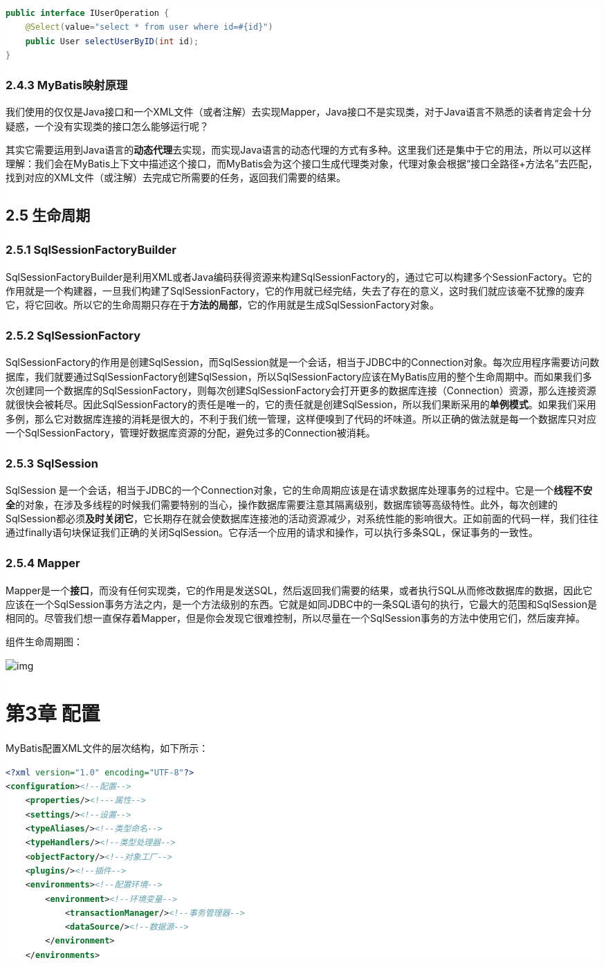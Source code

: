 ```java
public interface IUserOperation {
    @Select(value="select * from user where id=#{id}")
    public User selectUserByID(int id);
}
```

### 2.4.3 MyBatis映射原理

我们使用的仅仅是Java接口和一个XML文件（或者注解）去实现Mapper，Java接口不是实现类，对于Java语言不熟悉的读者肯定会十分疑惑，一个没有实现类的接口怎么能够运行呢？

其实它需要运用到Java语言的**动态代理**去实现，而实现Java语言的动态代理的方式有多种。这里我们还是集中于它的用法，所以可以这样理解：我们会在MyBatis上下文中描述这个接口，而MyBatis会为这个接口生成代理类对象，代理对象会根据“接口全路径+方法名”去匹配，找到对应的XML文件（或注解）去完成它所需要的任务，返回我们需要的结果。

## 2.5 生命周期

### 2.5.1 SqlSessionFactoryBuilder

SqlSessionFactoryBuilder是利用XML或者Java编码获得资源来构建SqlSessionFactory的，通过它可以构建多个SessionFactory。它的作用就是一个构建器，一旦我们构建了SqlSessionFactory，它的作用就已经完结，失去了存在的意义，这时我们就应该毫不犹豫的废弃它，将它回收。所以它的生命周期只存在于**方法的局部**，它的作用就是生成SqlSessionFactory对象。

### 2.5.2 SqlSessionFactory

SqlSessionFactory的作用是创建SqlSession，而SqlSession就是一个会话，相当于JDBC中的Connection对象。每次应用程序需要访问数据库，我们就要通过SqlSessionFactory创建SqlSession，所以SqlSessionFactory应该在MyBatis应用的整个生命周期中。而如果我们多次创建同一个数据库的SqlSessionFactory，则每次创建SqlSessionFactory会打开更多的数据库连接（Connection）资源，那么连接资源就很快会被耗尽。因此SqlSessionFactory的责任是唯一的，它的责任就是创建SqlSession，所以我们果断采用的**单例模式**。如果我们采用多例，那么它对数据库连接的消耗是很大的，不利于我们统一管理，这样便嗅到了代码的坏味道。所以正确的做法就是每一个数据库只对应一个SqlSessionFactory，管理好数据库资源的分配，避免过多的Connection被消耗。

### 2.5.3 SqlSession

SqlSession 是一个会话，相当于JDBC的一个Connection对象，它的生命周期应该是在请求数据库处理事务的过程中。它是一个**线程不安全**的对象，在涉及多线程的时候我们需要特别的当心，操作数据库需要注意其隔离级别，数据库锁等高级特性。此外，每次创建的SqlSession都必须**及时关闭它**，它长期存在就会使数据库连接池的活动资源减少，对系统性能的影响很大。正如前面的代码一样，我们往往通过finally语句块保证我们正确的关闭SqlSession。它存活一个应用的请求和操作，可以执行多条SQL，保证事务的一致性。

### 2.5.4 Mapper

Mapper是一个**接口**，而没有任何实现类，它的作用是发送SQL，然后返回我们需要的结果，或者执行SQL从而修改数据库的数据，因此它应该在一个SqlSession事务方法之内，是一个方法级别的东西。它就是如同JDBC中的一条SQL语句的执行，它最大的范围和SqlSession是相同的。尽管我们想一直保存着Mapper，但是你会发现它很难控制，所以尽量在一个SqlSession事务的方法中使用它们，然后废弃掉。

组件生命周期图：

![img](https://img2018.cnblogs.com/blog/1136672/201812/1136672-20181225213527824-1010505895.png)

# 第3章 配置

MyBatis配置XML文件的层次结构，如下所示：

```xml
<?xml version="1.0" encoding="UTF-8"?>
<configuration><!--配置-->
    <properties/><!---属性-->
    <settings/><!--设置-->
    <typeAliases/><!--类型命名-->
    <typeHandlers/><!--类型处理器-->
    <objectFactory/><!--对象工厂-->
    <plugins/><!--插件-->
    <environments><!--配置环境-->
        <environment><!--环境变量-->
            <transactionManager/><!--事务管理器-->
            <dataSource/><!--数据源-->
        </environment>
    </environments>
```